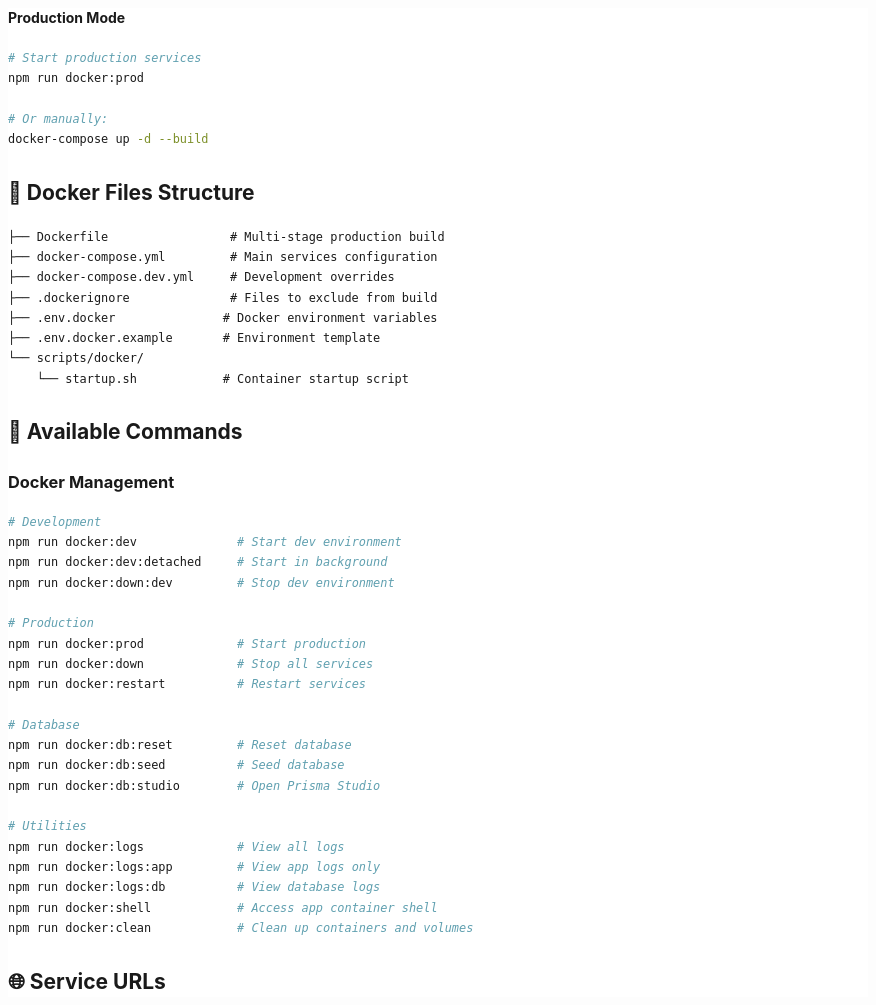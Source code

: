 #### Production Mode
```bash
# Start production services
npm run docker:prod

# Or manually:
docker-compose up -d --build
```

## 📁 Docker Files Structure

```
├── Dockerfile                 # Multi-stage production build
├── docker-compose.yml         # Main services configuration
├── docker-compose.dev.yml     # Development overrides
├── .dockerignore              # Files to exclude from build
├── .env.docker               # Docker environment variables
├── .env.docker.example       # Environment template
└── scripts/docker/
    └── startup.sh            # Container startup script
```

## 🔧 Available Commands

### Docker Management
```bash
# Development
npm run docker:dev              # Start dev environment
npm run docker:dev:detached     # Start in background
npm run docker:down:dev         # Stop dev environment

# Production
npm run docker:prod             # Start production
npm run docker:down             # Stop all services
npm run docker:restart          # Restart services

# Database
npm run docker:db:reset         # Reset database
npm run docker:db:seed          # Seed database
npm run docker:db:studio        # Open Prisma Studio

# Utilities
npm run docker:logs             # View all logs
npm run docker:logs:app         # View app logs only
npm run docker:logs:db          # View database logs
npm run docker:shell            # Access app container shell
npm run docker:clean            # Clean up containers and volumes
```

## 🌐 Service URLs

